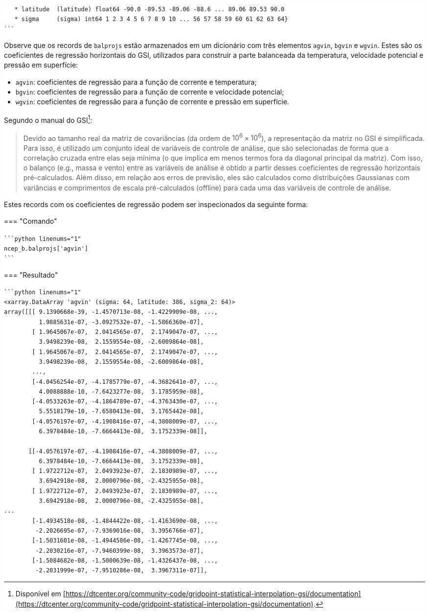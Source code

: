        * latitude  (latitude) float64 -90.0 -89.53 -89.06 -88.6 ... 89.06 89.53 90.0
       * sigma     (sigma) int64 1 2 3 4 5 6 7 8 9 10 ... 56 57 58 59 60 61 62 63 64}
    ```

Observe que os records de `balprojs` estão armazenados em um dicionário com três elementos `agvin`, `bgvin` e `wgvin`. Estes são os coeficientes de regressão horizontais do GSI, utilizados para construir a parte balanceada da temperatura, velocidade potencial e pressão em superfície:

* `agvin`: coeficientes de regressão para a função de corrente e temperatura;
* `bgvin`: coeficientes de regressão para a função de corrente e velocidade potencial;
* `wgvin`: coeficientes de regressão para a função de corrente e pressão em superfície.

Segundo o manual do GSI[^2]:

> Devido ao tamanho real da matriz de covariâncias (da ordem de $10^6 \times 10^6$), a representação da matriz no GSI é simplificada. Para isso, é utilizado um conjunto ideal de variáveis de controle de análise, que são selecionadas de forma que a correlação cruzada entre elas seja mínima (o que implica em menos termos fora da diagonal principal da matriz). Com isso, o balanço (e.g., massa e vento) entre as variáveis de análise é obtido a partir desses coeficientes de regressão horizontais pré-calculados. Além disso, em relação aos erros de previsão, eles são calculados como distribuições Gaussianas com variâncias e comprimentos de escala pré-calculados (offline) para cada uma das variáveis de controle de análise.

[^2]: Disponível em [https://dtcenter.org/community-code/gridpoint-statistical-interpolation-gsi/documentation](https://dtcenter.org/community-code/gridpoint-statistical-interpolation-gsi/documentation).

Estes records com os coeficientes de regressão podem ser inspecionados da seguinte forma:

=== "Comando"

    ```python linenums="1"
    ncep_b.balprojs['agvin']
    ```

=== "Resultado"

    ```python linenums="1"
    <xarray.DataArray 'agvin' (sigma: 64, latitude: 386, sigma_2: 64)>
    array([[[ 9.1390668e-39, -1.4570713e-08, -1.4229909e-08, ...,
              1.9885631e-07, -3.0927532e-07, -1.5866360e-07],
            [ 1.9645067e-07,  2.0414565e-07,  2.1749047e-07, ...,
              3.9498239e-08,  2.1559554e-08, -2.6009864e-08],
            [ 1.9645067e-07,  2.0414565e-07,  2.1749047e-07, ...,
              3.9498239e-08,  2.1559554e-08, -2.6009864e-08],
            ...,
            [-4.0456254e-07, -4.1785779e-07, -4.3682641e-07, ...,
              4.0088888e-10, -7.6423277e-08,  3.1785959e-08],
            [-4.0533263e-07, -4.1864789e-07, -4.3763430e-07, ...,
              5.5518179e-10, -7.6580413e-08,  3.1765442e-08],
            [-4.0576197e-07, -4.1908416e-07, -4.3808009e-07, ...,
              6.3978484e-10, -7.6664413e-08,  3.1752339e-08]],
    
           [[-4.0576197e-07, -4.1908416e-07, -4.3808009e-07, ...,
              6.3978484e-10, -7.6664413e-08,  3.1752339e-08],
            [ 1.9722712e-07,  2.0493923e-07,  2.1830989e-07, ...,
              3.6942918e-08,  2.0000796e-08, -2.4325955e-08],
            [ 1.9722712e-07,  2.0493923e-07,  2.1830989e-07, ...,
              3.6942918e-08,  2.0000796e-08, -2.4325955e-08],
    ...
            [-1.4934518e-08, -1.4844422e-08, -1.4163690e-08, ...,
             -2.2026695e-07, -7.9369016e-08,  3.3956766e-07],
            [-1.5031601e-08, -1.4944586e-08, -1.4267745e-08, ...,
             -2.2030216e-07, -7.9460399e-08,  3.3963573e-07],
            [-1.5084682e-08, -1.5000639e-08, -1.4326437e-08, ...,
             -2.2031999e-07, -7.9510286e-08,  3.3967311e-07]],
    

[^1]: Matriz de Covariâncias dos Erros de Previsão Aplicada ao Sistema de Assimilação de Dados Global do CPTEC: Experimentos com Observação Única. Disponível em: [https://www.scielo.br/j/rbmet/a/8LQNdCV9jJM9whJdpkDLfCh/abstract/?lang=pt&format=html](https://www.scielo.br/j/rbmet/a/8LQNdCV9jJM9whJdpkDLfCh/abstract/?lang=pt&format=html).